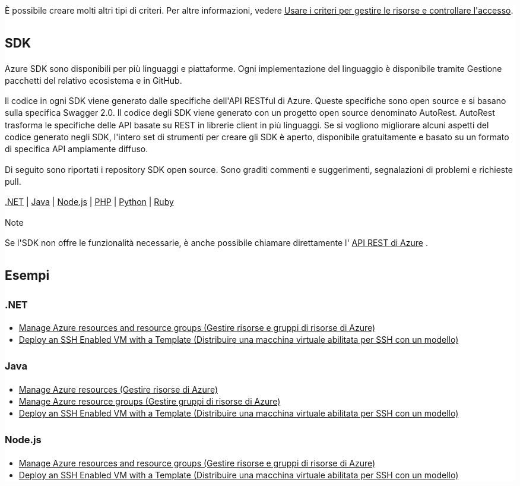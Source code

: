 È possibile creare molti altri tipi di criteri. Per altre informazioni, vedere [Usare i criteri per gestire le risorse e controllare l'accesso](resource-manager-policy.md).

## <a name="sdks"></a>SDK
Azure SDK sono disponibili per più linguaggi e piattaforme.
Ogni implementazione del linguaggio è disponibile tramite Gestione pacchetti del relativo ecosistema e in GitHub.

Il codice in ogni SDK viene generato dalle specifiche dell'API RESTful di Azure.
Queste specifiche sono open source e si basano sulla specifica Swagger 2.0.
Il codice degli SDK viene generato con un progetto open source denominato AutoRest.
AutoRest trasforma le specifiche delle API basate su REST in librerie client in più linguaggi.
Se si vogliono migliorare alcuni aspetti del codice generato negli SDK, l'intero set di strumenti per creare gli SDK è aperto, disponibile gratuitamente e basato su un formato di specifica API ampiamente diffuso.

Di seguito sono riportati i repository SDK open source. Sono graditi commenti e suggerimenti, segnalazioni di problemi e richieste pull.

[.NET](https://github.com/Azure/azure-sdk-for-net) | [Java](https://github.com/Azure/azure-sdk-for-java) | [Node.js](https://github.com/Azure/azure-sdk-for-node) | [PHP](https://github.com/Azure/azure-sdk-for-php) | [Python](https://github.com/Azure/azure-sdk-for-python) | [Ruby](https://github.com/Azure/azure-sdk-ruby)

> [!NOTE]
> Se l'SDK non offre le funzionalità necessarie, è anche possibile chiamare direttamente l' [API REST di Azure](https://docs.microsoft.com/rest/api/resources/) .
> 
> 

## <a name="samples"></a>Esempi
### <a name="net"></a>.NET
* [Manage Azure resources and resource groups (Gestire risorse e gruppi di risorse di Azure)](https://azure.microsoft.com/documentation/samples/resource-manager-dotnet-resources-and-groups/)
* [Deploy an SSH Enabled VM with a Template (Distribuire una macchina virtuale abilitata per SSH con un modello)](https://azure.microsoft.com/documentation/samples/resource-manager-dotnet-template-deployment/)

### <a name="java"></a>Java
* [Manage Azure resources (Gestire risorse di Azure)](https://azure.microsoft.com/documentation/samples/resources-java-manage-resource/)
* [Manage Azure resource groups (Gestire gruppi di risorse di Azure)](https://azure.microsoft.com/documentation/samples/resources-java-manage-resource-group/)
* [Deploy an SSH Enabled VM with a Template (Distribuire una macchina virtuale abilitata per SSH con un modello)](https://azure.microsoft.com/documentation/samples/resources-java-deploy-using-arm-template/)

### <a name="nodejs"></a>Node.js
* [Manage Azure resources and resource groups (Gestire risorse e gruppi di risorse di Azure)](https://azure.microsoft.com/documentation/samples/resource-manager-node-resources-and-groups/)
* [Deploy an SSH Enabled VM with a Template (Distribuire una macchina virtuale abilitata per SSH con un modello)](https://azure.microsoft.com/documentation/samples/resource-manager-node-template-deployment/)


[powershellref]: https://docs.microsoft.com/powershell/resourcemanager/azurerm.resources/v3.2.0/azurerm.resources